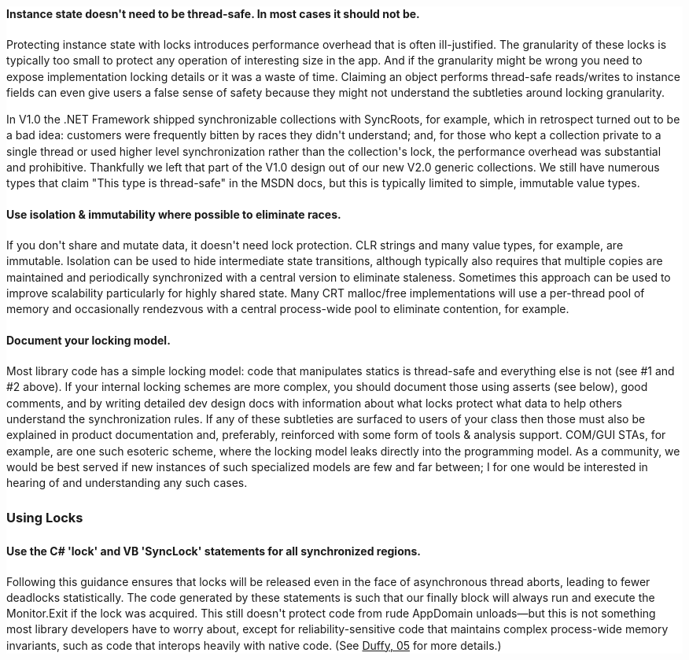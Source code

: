 #### Instance state doesn't need to be thread-safe.  In most cases it should not be.

Protecting instance state with locks introduces performance overhead that is often
ill-justified.  The granularity of these locks is typically too small to protect
any operation of interesting size in the app.  And if the granularity might
be wrong you need to expose implementation locking details or it was a waste of time.
Claiming an object performs thread-safe reads/writes to instance fields can even
give users a false sense of safety because they might not understand the subtleties
around locking granularity.

In V1.0 the .NET Framework shipped synchronizable collections with SyncRoots, for
example, which in retrospect turned out to be a bad idea:  customers were frequently
bitten by races they didn't understand; and, for those who kept a collection private
to a single thread or used higher level synchronization rather than the collection's
lock, the performance overhead was substantial and prohibitive.  Thankfully
we left that part of the V1.0 design out of our new V2.0 generic collections.
We still have numerous types that claim "This type is thread-safe" in the MSDN
docs, but this is typically limited to simple, immutable value types.

#### Use isolation & immutability where possible to eliminate races.

If you don't share and mutate data, it doesn't need lock protection.
CLR strings and many value types, for example, are immutable.  Isolation can
be used to hide intermediate state transitions, although typically also requires
that multiple copies are maintained and periodically synchronized with a central
version to eliminate staleness.  Sometimes this approach can be used to improve
scalability particularly for highly shared state.  Many CRT malloc/free implementations
will use a per-thread pool of memory and occasionally rendezvous with a central process-wide
pool to eliminate contention, for example.

#### Document your locking model.

Most library code has a simple locking model:  code that manipulates statics
is thread-safe and everything else is not (see #1 and #2 above).  If your internal
locking schemes are more complex, you should document those using asserts (see below),
good comments, and by writing detailed dev design docs with information about what
locks protect what data to help others understand the synchronization rules.
If any of these subtleties are surfaced to users of your class then those must also
be explained in product documentation and, preferably, reinforced with some form
of tools & analysis support.  COM/GUI STAs, for example, are one such esoteric
scheme, where the locking model leaks directly into the programming model.
As a community, we would be best served if new instances of such specialized models
are few and far between; I for one would be interested in hearing of and understanding
any such cases.

### Using Locks

#### Use the C# 'lock' and VB 'SyncLock' statements for all synchronized regions.

Following this guidance ensures that locks will be released even in the face of
asynchronous thread aborts, leading to fewer deadlocks statistically.  The code
generated by these statements is such that our finally block will always run and
execute the Monitor.Exit if the lock was acquired.  This still doesn't protect
code from rude AppDomain unloads—but this is not something most library developers
have to worry about, except for reliability-sensitive code that maintains complex
process-wide memory invariants, such as code that interops heavily with native code.
(See [Duffy, 05](http://www.bluebytesoftware.com/blog/PermaLink.aspx?guid=c1898a31-a0aa-40af-871c-7847d98f1641)
for more details.)
